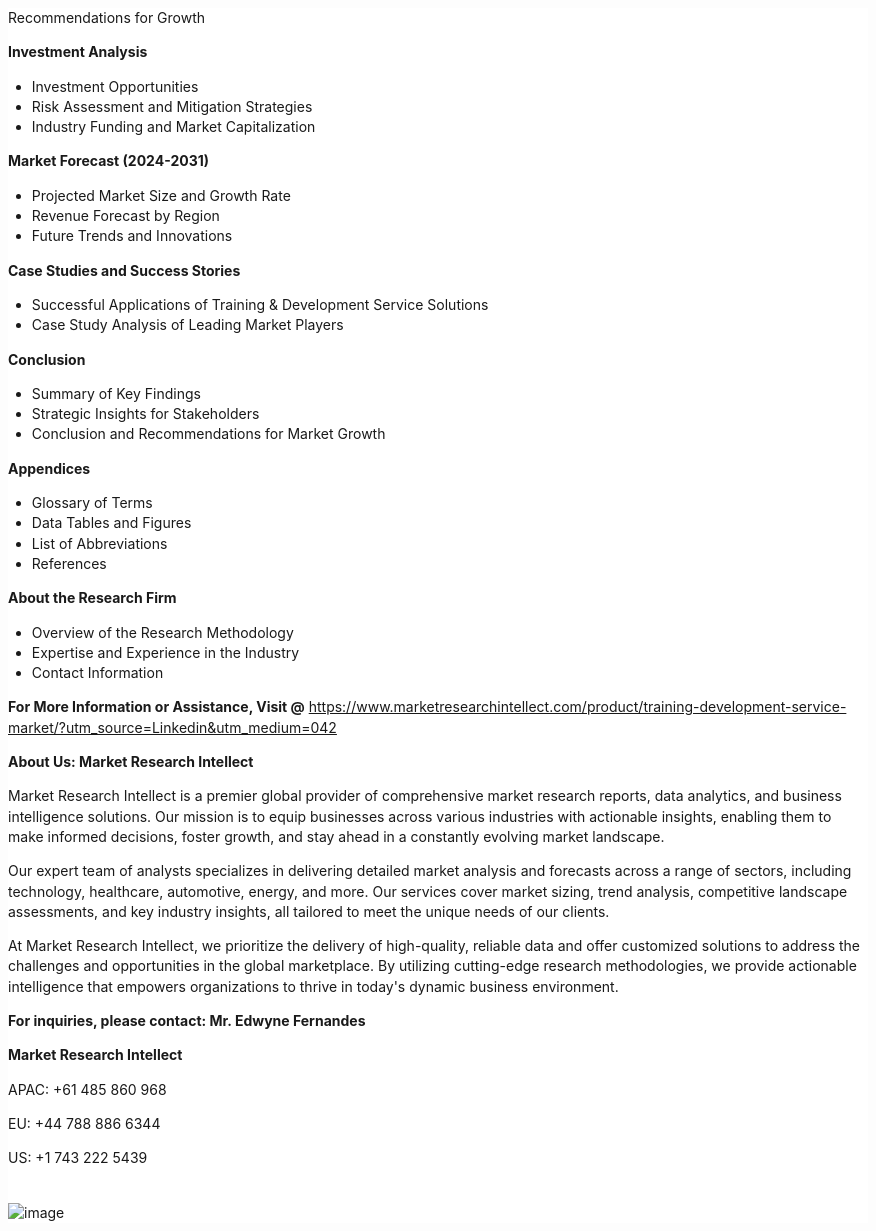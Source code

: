 Recommendations for Growth</li></ul><p><strong>Investment Analysis</strong></p><ul><li>Investment Opportunities</li><li>Risk Assessment and Mitigation Strategies</li><li>Industry Funding and Market Capitalization</li></ul><p><strong>Market Forecast (2024-2031)</strong></p><ul><li>Projected Market Size and Growth Rate</li><li>Revenue Forecast by Region</li><li>Future Trends and Innovations</li></ul><p><strong>Case Studies and Success Stories</strong></p><ul><li>Successful Applications of Training & Development Service Solutions</li><li>Case Study Analysis of Leading Market Players</li></ul><p><strong>Conclusion</strong></p><ul><li>Summary of Key Findings</li><li>Strategic Insights for Stakeholders</li><li>Conclusion and Recommendations for Market Growth</li></ul><p><strong>Appendices</strong></p><ul><li>Glossary of Terms</li><li>Data Tables and Figures</li><li>List of Abbreviations</li><li>References</li></ul><p><strong>About the Research Firm</strong></p><ul><li>Overview of the Research Methodology</li><li>Expertise and Experience in the Industry</li><li>Contact Information</li></ul></div><div class="article-main__content" data-test-id="publishing-text-block"><p><span class="font-[700]"><strong>For More Information or Assistance, Visit @</strong>&nbsp;<a href="https://www.marketresearchintellect.com/product/training-development-service-market/?utm_source=Linkedin&utm_medium=042">https://www.marketresearchintellect.com/product/training-development-service-market/?utm_source=Linkedin&utm_medium=042</a></span></p><p><strong>About Us: Market Research Intellect</strong></p><p>Market Research Intellect is a premier global provider of comprehensive market research reports, data analytics, and business intelligence solutions. Our mission is to equip businesses across various industries with actionable insights, enabling them to make informed decisions, foster growth, and stay ahead in a constantly evolving market landscape.</p><p>Our expert team of analysts specializes in delivering detailed market analysis and forecasts across a range of sectors, including technology, healthcare, automotive, energy, and more. Our services cover market sizing, trend analysis, competitive landscape assessments, and key industry insights, all tailored to meet the unique needs of our clients.</p><p>At Market Research Intellect, we prioritize the delivery of high-quality, reliable data and offer customized solutions to address the challenges and opportunities in the global marketplace. By utilizing cutting-edge research methodologies, we provide actionable intelligence that empowers organizations to thrive in today's dynamic business environment.</p><p><strong>For inquiries, please contact: Mr. Edwyne Fernandes</strong></p><p><strong>Market Research Intellect</strong></p><p>APAC: +61 485 860 968</p><p>EU: +44 788 886 6344</p><p>US: +1 743 222 5439</p></div><div class="article-main__content" data-test-id="publishing-text-block">&nbsp;</div>
![image](https://github.com/user-attachments/assets/c36e01a7-99c7-44a5-aea5-a876984ebc3d)
